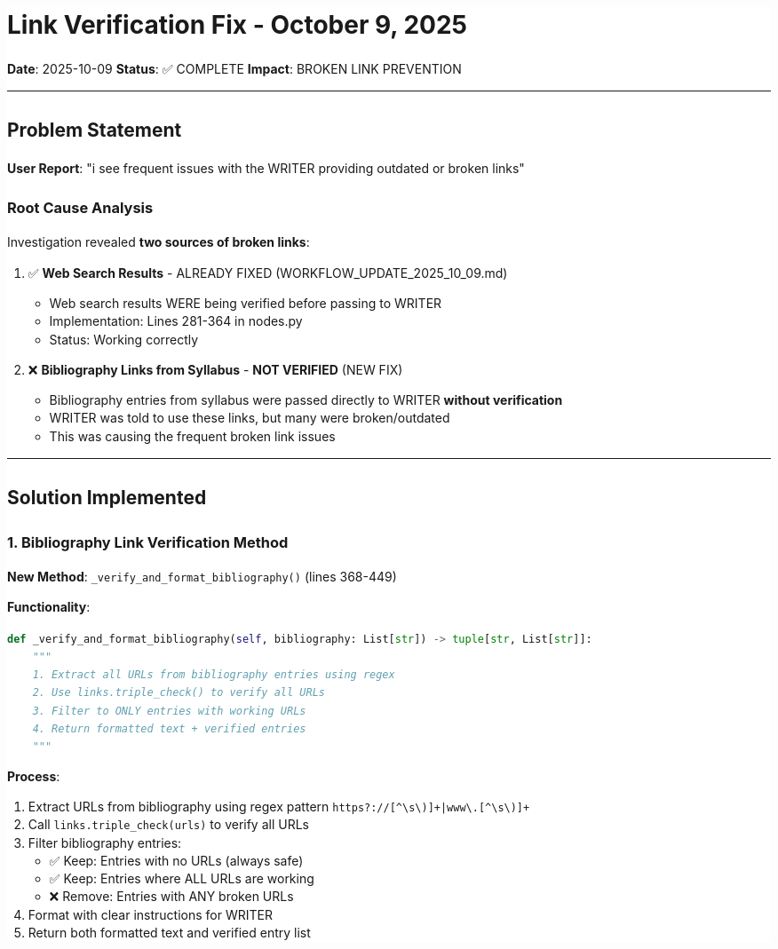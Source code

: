 # Link Verification Fix - October 9, 2025

**Date**: 2025-10-09
**Status**: ✅ COMPLETE
**Impact**: BROKEN LINK PREVENTION

---

## Problem Statement

**User Report**: "i see frequent issues with the WRITER providing outdated or broken links"

### Root Cause Analysis

Investigation revealed **two sources of broken links**:

1. ✅ **Web Search Results** - ALREADY FIXED (WORKFLOW_UPDATE_2025_10_09.md)
   - Web search results WERE being verified before passing to WRITER
   - Implementation: Lines 281-364 in nodes.py
   - Status: Working correctly

2. ❌ **Bibliography Links from Syllabus** - **NOT VERIFIED** (NEW FIX)
   - Bibliography entries from syllabus were passed directly to WRITER **without verification**
   - WRITER was told to use these links, but many were broken/outdated
   - This was causing the frequent broken link issues

---

## Solution Implemented

### 1. Bibliography Link Verification Method

**New Method**: `_verify_and_format_bibliography()` (lines 368-449)

**Functionality**:
```python
def _verify_and_format_bibliography(self, bibliography: List[str]) -> tuple[str, List[str]]:
    """
    1. Extract all URLs from bibliography entries using regex
    2. Use links.triple_check() to verify all URLs
    3. Filter to ONLY entries with working URLs
    4. Return formatted text + verified entries
    """
```

**Process**:
1. Extract URLs from bibliography using regex pattern `https?://[^\s\)]+|www\.[^\s\)]+`
2. Call `links.triple_check(urls)` to verify all URLs
3. Filter bibliography entries:
   - ✅ Keep: Entries with no URLs (always safe)
   - ✅ Keep: Entries where ALL URLs are working
   - ❌ Remove: Entries with ANY broken URLs
4. Format with clear instructions for WRITER
5. Return both formatted text and verified entry list
